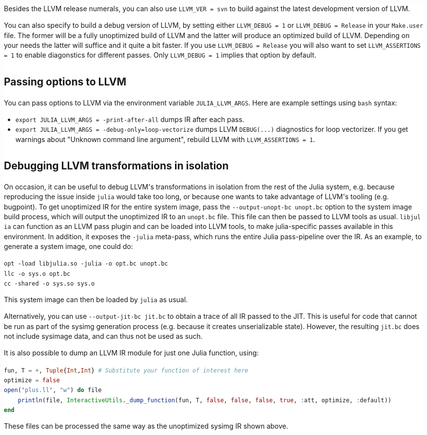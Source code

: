 Besides the LLVM release numerals, you can also use `LLVM_VER = svn` to build against the latest
development version of LLVM.

You can also specify to build a debug version of LLVM, by setting either `LLVM_DEBUG = 1` or
`LLVM_DEBUG = Release` in your `Make.user` file. The former will be a fully unoptimized build
of LLVM and the latter will produce an optimized build of LLVM. Depending on your needs the
latter will suffice and it quite a bit faster. If you use `LLVM_DEBUG = Release` you will also
want to set `LLVM_ASSERTIONS = 1` to enable diagonstics for different passes. Only `LLVM_DEBUG = 1`
implies that option by default.

## Passing options to LLVM

You can pass options to LLVM via the environment variable `JULIA_LLVM_ARGS`.
Here are example settings using `bash` syntax:

  * `export JULIA_LLVM_ARGS = -print-after-all` dumps IR after each pass.
  * `export JULIA_LLVM_ARGS = -debug-only=loop-vectorize` dumps LLVM `DEBUG(...)` diagnostics for
    loop vectorizer. If you get warnings about "Unknown command line argument", rebuild LLVM with
    `LLVM_ASSERTIONS = 1`.

## Debugging LLVM transformations in isolation

On occasion, it can be useful to debug LLVM's transformations in isolation from
the rest of the Julia system, e.g. because reproducing the issue inside `julia`
would take too long, or because one wants to take advantage of LLVM's tooling
(e.g. bugpoint). To get unoptimized IR for the entire system image, pass the
`--output-unopt-bc unopt.bc` option to the system image build process, which will
output the unoptimized IR to an `unopt.bc` file. This file can then be passed to
LLVM tools as usual. `libjulia` can function as an LLVM pass plugin and can be
loaded into LLVM tools, to make julia-specific passes available in this
environment. In addition, it exposes the `-julia` meta-pass, which runs the
entire Julia pass-pipeline over the IR. As an example, to generate a system
image, one could do:
```
opt -load libjulia.so -julia -o opt.bc unopt.bc
llc -o sys.o opt.bc
cc -shared -o sys.so sys.o
```
This system image can then be loaded by `julia` as usual.

Alternatively, you can
use `--output-jit-bc jit.bc` to obtain a trace of all IR passed to the JIT.
This is useful for code that cannot be run as part of the sysimg generation
process (e.g. because it creates unserializable state). However, the resulting
`jit.bc` does not include sysimage data, and can thus not be used as such.

It is also possible to dump an LLVM IR module for just one Julia function,
using:
```julia
fun, T = +, Tuple{Int,Int} # Substitute your function of interest here
optimize = false
open("plus.ll", "w") do file
    println(file, InteractiveUtils._dump_function(fun, T, false, false, false, true, :att, optimize, :default))
end
```
These files can be processed the same way as the unoptimized sysimg IR shown
above.
